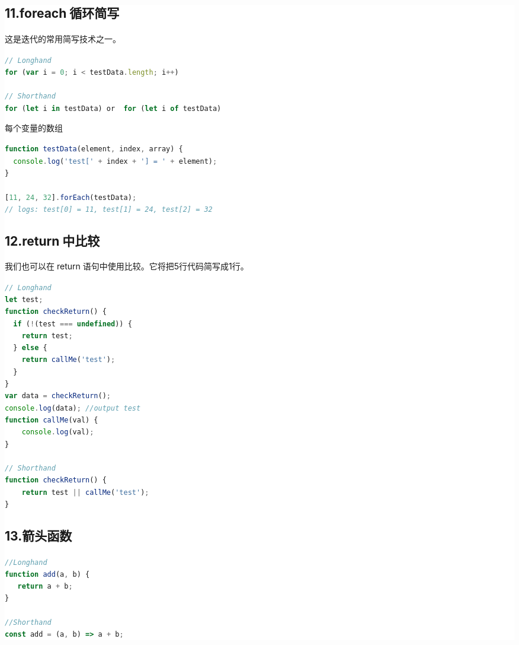 ## 11.foreach 循环简写

这是迭代的常用简写技术之一。

```javascript
// Longhand
for (var i = 0; i < testData.length; i++)

// Shorthand
for (let i in testData) or  for (let i of testData)
```

每个变量的数组

```javascript
function testData(element, index, array) {
  console.log('test[' + index + '] = ' + element);
}

[11, 24, 32].forEach(testData);
// logs: test[0] = 11, test[1] = 24, test[2] = 32
```

## 12.return 中比较

我们也可以在 return 语句中使用比较。它将把5行代码简写成1行。

```javascript
// Longhand
let test;
function checkReturn() {
  if (!(test === undefined)) {
    return test;
  } else {
    return callMe('test');
  }
}
var data = checkReturn();
console.log(data); //output test
function callMe(val) {
    console.log(val);
}

// Shorthand
function checkReturn() {
    return test || callMe('test');
}
```

## 13.箭头函数

```javascript
//Longhand 
function add(a, b) { 
   return a + b; 
} 

//Shorthand 
const add = (a, b) => a + b;
```
